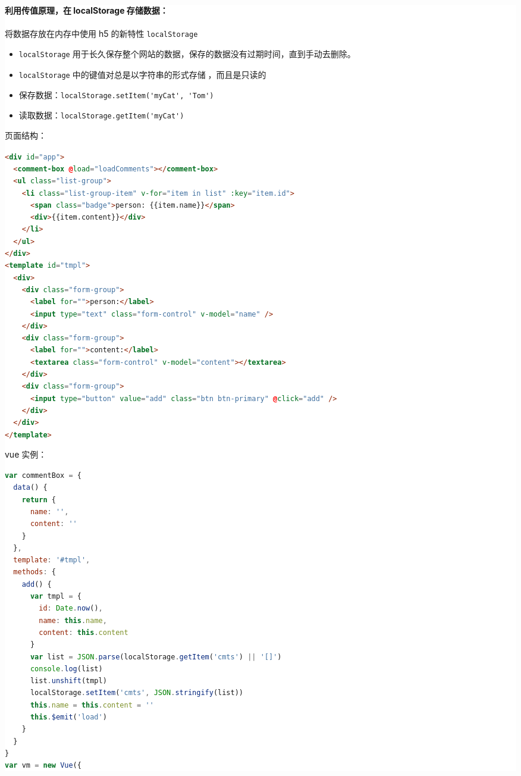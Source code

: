 #### 利用传值原理，在 localStorage 存储数据：

将数据存放在内存中使用 h5 的新特性 `localStorage`

- `localStorage` 用于长久保存整个网站的数据，保存的数据没有过期时间，直到手动去删除。

- `localStorage` 中的键值对总是以字符串的形式存储 ，而且是只读的
- 保存数据：`localStorage.setItem('myCat', 'Tom')`
- 读取数据：`localStorage.getItem('myCat')`

页面结构：

```html
<div id="app">
  <comment-box @load="loadComments"></comment-box>
  <ul class="list-group">
    <li class="list-group-item" v-for="item in list" :key="item.id">
      <span class="badge">person: {{item.name}}</span>
      <div>{{item.content}}</div>
    </li>
  </ul>
</div>
<template id="tmpl">
  <div>
    <div class="form-group">
      <label for="">person:</label>
      <input type="text" class="form-control" v-model="name" />
    </div>
    <div class="form-group">
      <label for="">content:</label>
      <textarea class="form-control" v-model="content"></textarea>
    </div>
    <div class="form-group">
      <input type="button" value="add" class="btn btn-primary" @click="add" />
    </div>
  </div>
</template>
```

vue 实例：

```js
var commentBox = {
  data() {
    return {
      name: '',
      content: ''
    }
  },
  template: '#tmpl',
  methods: {
    add() {
      var tmpl = {
        id: Date.now(),
        name: this.name,
        content: this.content
      }
      var list = JSON.parse(localStorage.getItem('cmts') || '[]')
      console.log(list)
      list.unshift(tmpl)
      localStorage.setItem('cmts', JSON.stringify(list))
      this.name = this.content = ''
      this.$emit('load')
    }
  }
}
var vm = new Vue({
```